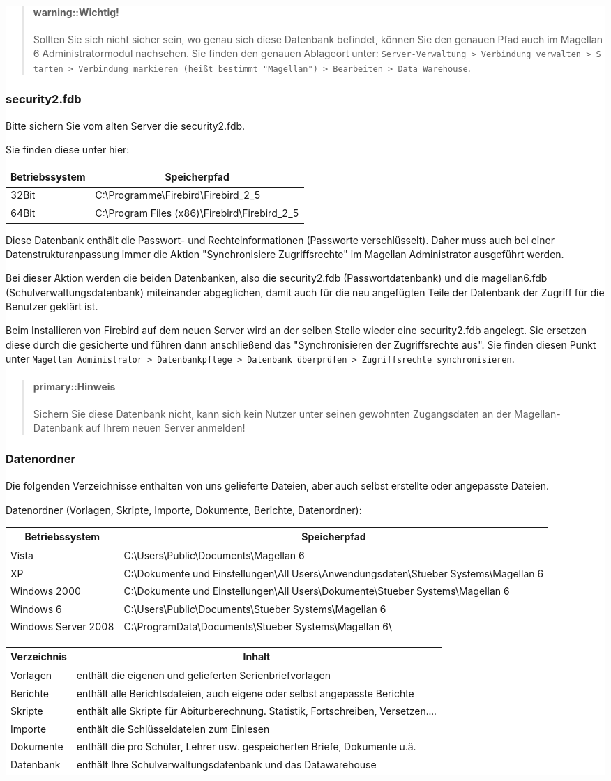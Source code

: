 > #### warning::Wichtig!
>
> Sollten Sie sich nicht sicher sein, wo genau sich diese Datenbank befindet, können Sie den genauen Pfad auch im Magellan 6 Administratormodul nachsehen. Sie finden den genauen Ablageort unter: `Server-Verwaltung > Verbindung verwalten > Starten > Verbindung markieren (heißt bestimmt "Magellan") > Bearbeiten > Data Warehouse`.

### security2.fdb

Bitte sichern Sie vom alten Server die security2.fdb.

Sie finden diese unter hier:

Betriebssystem|Speicherpfad
---|---
32Bit|  C:\Programme\Firebird\Firebird_2_5
64Bit|C:\Program Files (x86)\Firebird\Firebird_2_5
  
Diese Datenbank enthält die Passwort- und Rechteinformationen (Passworte verschlüsselt). Daher muss auch bei einer Datenstrukturanpassung immer die Aktion "Synchronisiere Zugriffsrechte"  im Magellan Administrator ausgeführt werden.

Bei dieser Aktion werden die beiden Datenbanken, also die security2.fdb (Passwortdatenbank) und die magellan6.fdb (Schulverwaltungsdatenbank) miteinander abgeglichen, damit auch für die neu angefügten Teile der Datenbank der Zugriff für die Benutzer geklärt ist.

Beim Installieren von Firebird auf dem neuen Server wird an der selben Stelle wieder eine security2.fdb angelegt. Sie ersetzen diese durch die gesicherte und führen dann anschließend das "Synchronisieren der Zugriffsrechte aus". Sie finden diesen Punkt unter `Magellan Administrator > Datenbankpflege > Datenbank überprüfen > Zugriffsrechte synchronisieren`.

> #### primary::Hinweis
>
> Sichern Sie diese Datenbank nicht, kann sich kein Nutzer unter seinen gewohnten Zugangsdaten an der Magellan-Datenbank auf Ihrem neuen Server anmelden!

### Datenordner

Die folgenden Verzeichnisse enthalten von uns gelieferte Dateien, aber auch selbst erstellte oder angepasste Dateien.

Datenordner (Vorlagen, Skripte, Importe, Dokumente, Berichte, Datenordner):

| Betriebssystem      | Speicherpfad                             |
|---------------------|------------------------------------------|
| Vista               | C:\Users\Public\Documents\Magellan 6     |
| XP                  | C:\Dokumente und Einstellungen\All Users\Anwendungsdaten\Stueber Systems\Magellan 6 |
| Windows 2000        | C:\Dokumente und Einstellungen\All Users\Dokumente\Stueber Systems\Magellan 6 |
| Windows 6           | C:\Users\Public\Documents\Stueber Systems\Magellan 6 |
| Windows Server 2008 | C:\ProgramData\Documents\Stueber Systems\Magellan 6\ |

| Verzeichnis | Inhalt                                   |
|-------------|------------------------------------------|
| Vorlagen    | enthält die eigenen und gelieferten Serienbriefvorlagen |
| Berichte    | enthält alle Berichtsdateien, auch eigene oder selbst angepasste Berichte |
| Skripte     | enthält alle Skripte für Abiturberechnung. Statistik, Fortschreiben, Versetzen.... |
| Importe     | enthält die Schlüsseldateien zum Einlesen |
| Dokumente   | enthält die pro Schüler, Lehrer usw. gespeicherten Briefe, Dokumente u.ä. |
| Datenbank   | enthält Ihre Schulverwaltungsdatenbank und das Datawarehouse |
